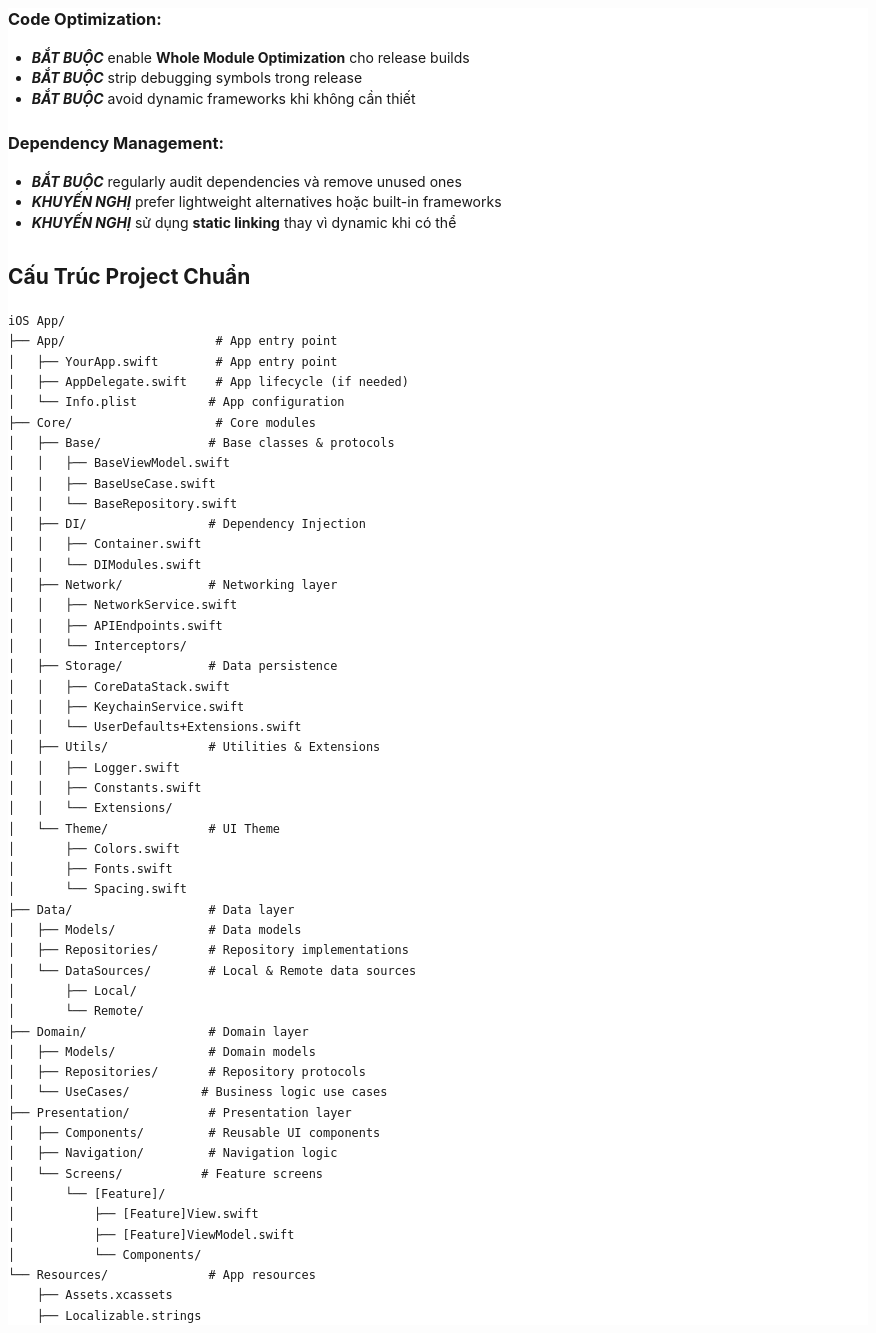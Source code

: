 ### Code Optimization:
- ***BẮT BUỘC*** enable **Whole Module Optimization** cho release builds
- ***BẮT BUỘC*** strip debugging symbols trong release
- ***BẮT BUỘC*** avoid dynamic frameworks khi không cần thiết

### Dependency Management:
- ***BẮT BUỘC*** regularly audit dependencies và remove unused ones
- ***KHUYẾN NGHỊ*** prefer lightweight alternatives hoặc built-in frameworks
- ***KHUYẾN NGHỊ*** sử dụng **static linking** thay vì dynamic khi có thể

## Cấu Trúc Project Chuẩn
```
iOS App/
├── App/                     # App entry point
│   ├── YourApp.swift        # App entry point
│   ├── AppDelegate.swift    # App lifecycle (if needed)
│   └── Info.plist          # App configuration
├── Core/                    # Core modules
│   ├── Base/               # Base classes & protocols
│   │   ├── BaseViewModel.swift
│   │   ├── BaseUseCase.swift
│   │   └── BaseRepository.swift
│   ├── DI/                 # Dependency Injection
│   │   ├── Container.swift
│   │   └── DIModules.swift
│   ├── Network/            # Networking layer
│   │   ├── NetworkService.swift
│   │   ├── APIEndpoints.swift
│   │   └── Interceptors/
│   ├── Storage/            # Data persistence
│   │   ├── CoreDataStack.swift
│   │   ├── KeychainService.swift
│   │   └── UserDefaults+Extensions.swift
│   ├── Utils/              # Utilities & Extensions
│   │   ├── Logger.swift
│   │   ├── Constants.swift
│   │   └── Extensions/
│   └── Theme/              # UI Theme
│       ├── Colors.swift
│       ├── Fonts.swift
│       └── Spacing.swift
├── Data/                   # Data layer
│   ├── Models/             # Data models
│   ├── Repositories/       # Repository implementations
│   └── DataSources/        # Local & Remote data sources
│       ├── Local/
│       └── Remote/
├── Domain/                 # Domain layer
│   ├── Models/             # Domain models
│   ├── Repositories/       # Repository protocols
│   └── UseCases/          # Business logic use cases
├── Presentation/           # Presentation layer
│   ├── Components/         # Reusable UI components
│   ├── Navigation/         # Navigation logic
│   └── Screens/           # Feature screens
│       └── [Feature]/
│           ├── [Feature]View.swift
│           ├── [Feature]ViewModel.swift
│           └── Components/
└── Resources/              # App resources
    ├── Assets.xcassets
    ├── Localizable.strings
```
